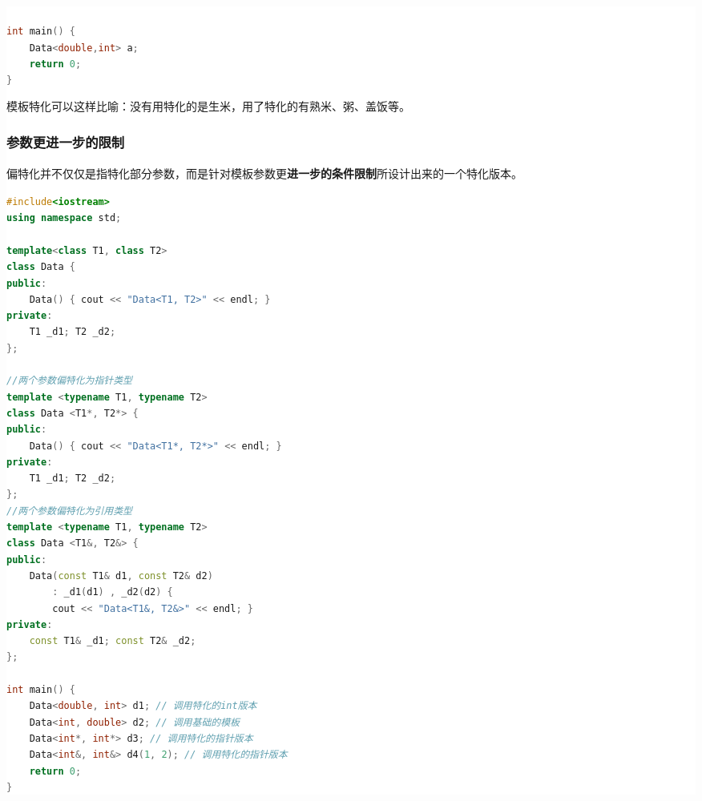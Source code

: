 ```cpp

int main() {
    Data<double,int> a;
    return 0;
}
```

模板特化可以这样比喻：没有用特化的是生米，用了特化的有熟米、粥、盖饭等。

### 参数更进一步的限制

偏特化并不仅仅是指特化部分参数，而是针对模板参数更**进一步的条件限制**所设计出来的一个特化版本。

```cpp
#include<iostream>
using namespace std;

template<class T1, class T2>
class Data {
public:
    Data() { cout << "Data<T1, T2>" << endl; }
private:
    T1 _d1; T2 _d2;
};

//两个参数偏特化为指针类型
template <typename T1, typename T2>
class Data <T1*, T2*> {
public:
    Data() { cout << "Data<T1*, T2*>" << endl; }
private:
    T1 _d1; T2 _d2;
};
//两个参数偏特化为引用类型
template <typename T1, typename T2>
class Data <T1&, T2&> {
public:
    Data(const T1& d1, const T2& d2)
        : _d1(d1) , _d2(d2) {
        cout << "Data<T1&, T2&>" << endl; } 
private:
    const T1& _d1; const T2& _d2;
};

int main() {
    Data<double, int> d1; // 调用特化的int版本
    Data<int, double> d2; // 调用基础的模板 
    Data<int*, int*> d3; // 调用特化的指针版本
    Data<int&, int&> d4(1, 2); // 调用特化的指针版本
    return 0;
}
```
